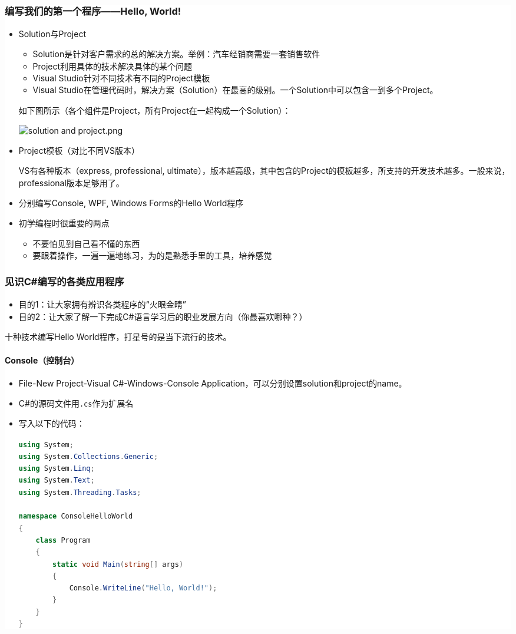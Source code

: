 ### 编写我们的第一个程序——Hello, World!

- Solution与Project

  - Solution是针对客户需求的总的解决方案。举例：汽车经销商需要一套销售软件
  - Project利用具体的技术解决具体的某个问题
  - Visual Studio针对不同技术有不同的Project模板
  - Visual Studio在管理代码时，解决方案（Solution）在最高的级别。一个Solution中可以包含一到多个Project。

  如下图所示（各个组件是Project，所有Project在一起构成一个Solution）：

  ![solution and project.png](https://github.com/yfchenkeepgoing/image/blob/main/solution%20and%20project.png?raw=true)

- Project模板（对比不同VS版本）

  VS有各种版本（express, professional, ultimate），版本越高级，其中包含的Project的模板越多，所支持的开发技术越多。一般来说，professional版本足够用了。

- 分别编写Console, WPF, Windows Forms的Hello World程序

- 初学编程时很重要的两点

  - 不要怕见到自己看不懂的东西
  - 要跟着操作，一遍一遍地练习，为的是熟悉手里的工具，培养感觉

### 见识C#编写的各类应用程序

- 目的1：让大家拥有辨识各类程序的“火眼金睛”
- 目的2：让大家了解一下完成C#语言学习后的职业发展方向（你最喜欢哪种？）

十种技术编写Hello World程序，打星号的是当下流行的技术。

#### Console（控制台）

- File-New Project-Visual C#-Windows-Console Application，可以分别设置solution和project的name。

- C#的源码文件用`.cs`作为扩展名

- 写入以下的代码：
  ```c#
  using System;
  using System.Collections.Generic;
  using System.Linq;
  using System.Text;
  using System.Threading.Tasks;
  
  namespace ConsoleHelloWorld
  {
      class Program
      {
          static void Main(string[] args)
          {
              Console.WriteLine("Hello, World!");
          }
      }
  }
  ```
